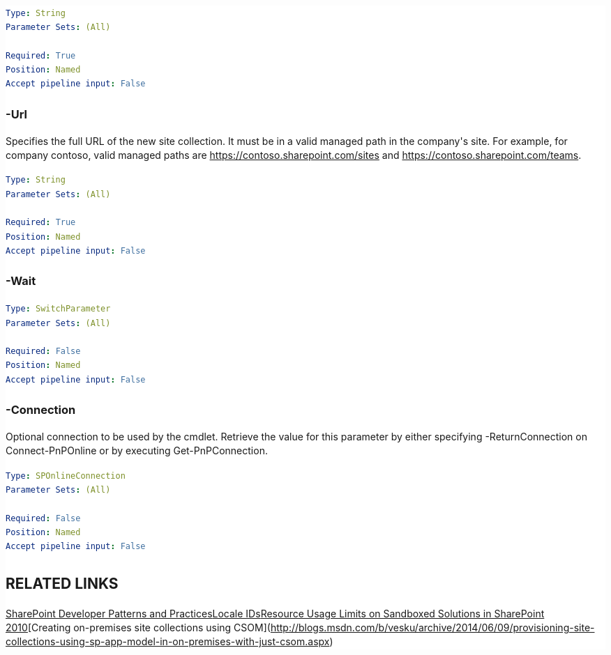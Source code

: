 ```yaml
Type: String
Parameter Sets: (All)

Required: True
Position: Named
Accept pipeline input: False
```

### -Url
Specifies the full URL of the new site collection. It must be in a valid managed path in the company's site. For example, for company contoso, valid managed paths are https://contoso.sharepoint.com/sites and https://contoso.sharepoint.com/teams.

```yaml
Type: String
Parameter Sets: (All)

Required: True
Position: Named
Accept pipeline input: False
```

### -Wait


```yaml
Type: SwitchParameter
Parameter Sets: (All)

Required: False
Position: Named
Accept pipeline input: False
```

### -Connection
Optional connection to be used by the cmdlet. Retrieve the value for this parameter by either specifying -ReturnConnection on Connect-PnPOnline or by executing Get-PnPConnection.

```yaml
Type: SPOnlineConnection
Parameter Sets: (All)

Required: False
Position: Named
Accept pipeline input: False
```

## RELATED LINKS

[SharePoint Developer Patterns and Practices](https://aka.ms/sppnp)[Locale IDs](http://go.microsoft.com/fwlink/p/?LinkId=242911Id=242911)[Resource Usage Limits on Sandboxed Solutions in SharePoint 2010](http://msdn.microsoft.com/en-us/library/gg615462.aspx.)[Creating on-premises site collections using CSOM](http://blogs.msdn.com/b/vesku/archive/2014/06/09/provisioning-site-collections-using-sp-app-model-in-on-premises-with-just-csom.aspx)